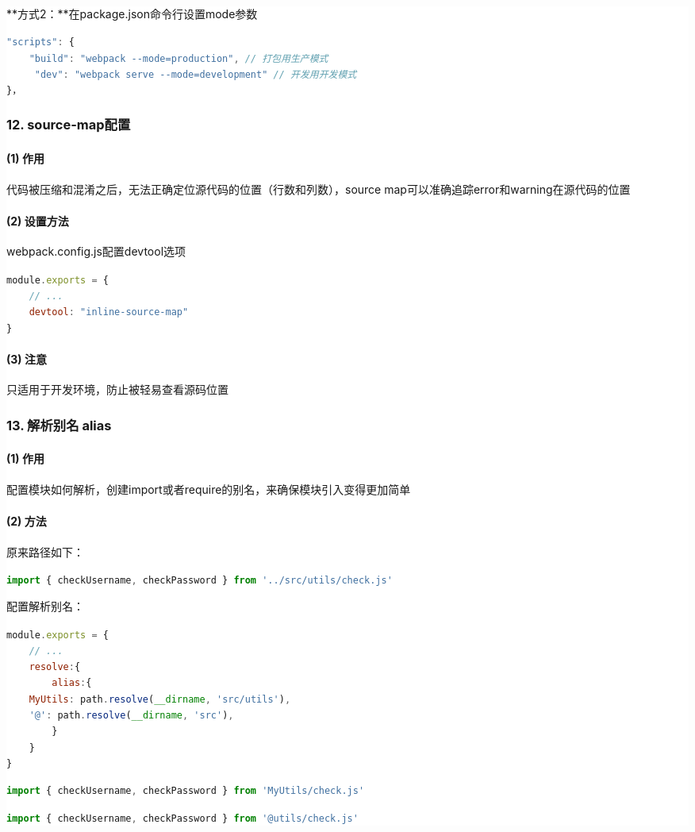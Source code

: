 **方式2：**在package.json命令行设置mode参数

```js
"scripts": {
	"build": "webpack --mode=production", // 打包用生产模式
     "dev": "webpack serve --mode=development" // 开发用开发模式
}，
```



### 12. source-map配置

#### (1) 作用

代码被压缩和混淆之后，无法正确定位源代码的位置（行数和列数），source map可以准确追踪error和warning在源代码的位置

####  (2) 设置方法

webpack.config.js配置devtool选项

```js
module.exports = {
	// ...
    devtool: "inline-source-map"
}
```

####  (3) 注意

只适用于开发环境，防止被轻易查看源码位置



### 13. 解析别名 alias

#### (1) 作用

配置模块如何解析，创建import或者require的别名，来确保模块引入变得更加简单

#### (2) 方法

原来路径如下：

```js
import { checkUsername, checkPassword } from '../src/utils/check.js'
```

配置解析别名：

```js
module.exports = {
	// ...
    resolve:{
		alias:{
	MyUtils: path.resolve(__dirname, 'src/utils'),
	'@': path.resolve(__dirname, 'src'),
		}
	}
}
```

```js
import { checkUsername, checkPassword } from 'MyUtils/check.js'
```

```js
import { checkUsername, checkPassword } from '@utils/check.js'
```

